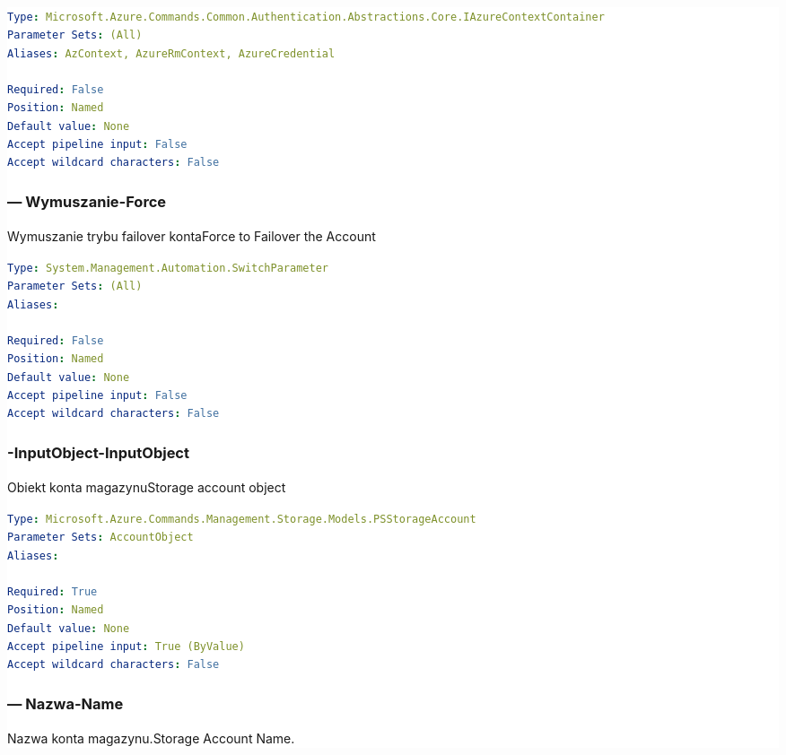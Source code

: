 ```yaml
Type: Microsoft.Azure.Commands.Common.Authentication.Abstractions.Core.IAzureContextContainer
Parameter Sets: (All)
Aliases: AzContext, AzureRmContext, AzureCredential

Required: False
Position: Named
Default value: None
Accept pipeline input: False
Accept wildcard characters: False
```

### <span data-ttu-id="11bfb-130">— Wymuszanie</span><span class="sxs-lookup"><span data-stu-id="11bfb-130">-Force</span></span>
<span data-ttu-id="11bfb-131">Wymuszanie trybu failover konta</span><span class="sxs-lookup"><span data-stu-id="11bfb-131">Force to Failover the Account</span></span>

```yaml
Type: System.Management.Automation.SwitchParameter
Parameter Sets: (All)
Aliases:

Required: False
Position: Named
Default value: None
Accept pipeline input: False
Accept wildcard characters: False
```

### <span data-ttu-id="11bfb-132">-InputObject</span><span class="sxs-lookup"><span data-stu-id="11bfb-132">-InputObject</span></span>
<span data-ttu-id="11bfb-133">Obiekt konta magazynu</span><span class="sxs-lookup"><span data-stu-id="11bfb-133">Storage account object</span></span>

```yaml
Type: Microsoft.Azure.Commands.Management.Storage.Models.PSStorageAccount
Parameter Sets: AccountObject
Aliases:

Required: True
Position: Named
Default value: None
Accept pipeline input: True (ByValue)
Accept wildcard characters: False
```

### <span data-ttu-id="11bfb-134">— Nazwa</span><span class="sxs-lookup"><span data-stu-id="11bfb-134">-Name</span></span>
<span data-ttu-id="11bfb-135">Nazwa konta magazynu.</span><span class="sxs-lookup"><span data-stu-id="11bfb-135">Storage Account Name.</span></span>
